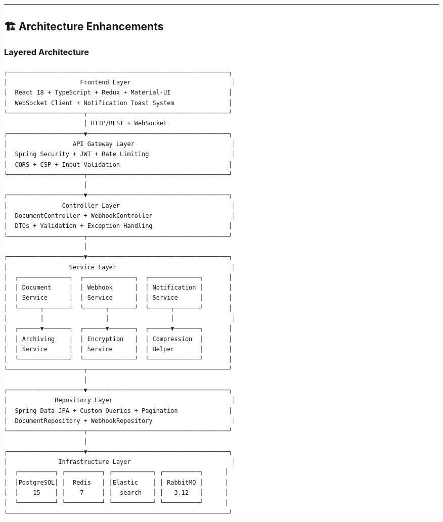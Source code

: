 ```java
```

---

## 🏗️ Architecture Enhancements

### Layered Architecture

```
┌─────────────────────────────────────────────────────────────┐
│                    Frontend Layer                            │
│  React 18 + TypeScript + Redux + Material-UI                │
│  WebSocket Client + Notification Toast System               │
└─────────────────────┬───────────────────────────────────────┘
                      │ HTTP/REST + WebSocket
┌─────────────────────▼───────────────────────────────────────┐
│                  API Gateway Layer                           │
│  Spring Security + JWT + Rate Limiting                       │
│  CORS + CSP + Input Validation                              │
└─────────────────────┬───────────────────────────────────────┘
                      │
┌─────────────────────▼───────────────────────────────────────┐
│               Controller Layer                               │
│  DocumentController + WebhookController                      │
│  DTOs + Validation + Exception Handling                     │
└─────────────────────┬───────────────────────────────────────┘
                      │
┌─────────────────────▼───────────────────────────────────────┐
│                 Service Layer                                │
│  ┌──────────────┐  ┌──────────────┐  ┌──────────────┐       │
│  │ Document     │  │ Webhook      │  │ Notification │       │
│  │ Service      │  │ Service      │  │ Service      │       │
│  └──────┬───────┘  └──────┬───────┘  └──────┬───────┘       │
│         │                 │                 │                │
│  ┌──────▼───────┐  ┌──────▼───────┐  ┌──────▼───────┐       │
│  │ Archiving    │  │ Encryption   │  │ Compression  │       │
│  │ Service      │  │ Service      │  │ Helper       │       │
│  └──────────────┘  └──────────────┘  └──────────────┘       │
└─────────────────────┬───────────────────────────────────────┘
                      │
┌─────────────────────▼───────────────────────────────────────┐
│             Repository Layer                                 │
│  Spring Data JPA + Custom Queries + Pagination              │
│  DocumentRepository + WebhookRepository                      │
└─────────────────────┬───────────────────────────────────────┘
                      │
┌─────────────────────▼───────────────────────────────────────┐
│              Infrastructure Layer                            │
│  ┌──────────┐ ┌──────────┐ ┌───────────┐ ┌──────────┐      │
│  │PostgreSQL│ │  Redis   │ │Elastic    │ │ RabbitMQ │      │
│  │    15    │ │    7     │ │  search   │ │   3.12   │      │
│  └──────────┘ └──────────┘ └───────────┘ └──────────┘      │
└─────────────────────────────────────────────────────────────┘
```
